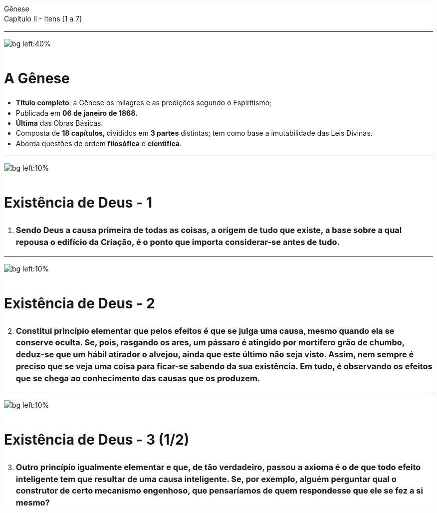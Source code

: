 
<div class="transition">

Gênese <br> Capítulo II - Itens [1 a 7]

</div>

---






![bg left:40% ](https://www.febpublisher.com/wp-content/uploads/2020/04/a-genese-noleto-510x622.jpg)

# A Gênese

- **Título completo**: a Gênese os milagres e as predições segundo o Espiritismo;
-  Publicada em **06 de janeiro de 1868**.
-  **Última** das Obras Básicas.
-  Composta de **18 capítulos**, divididos em **3 partes** distintas; tem como base a imutabilidade das Leis Divinas.
- Aborda questões de ordem **filosófica** e **científica**.

---



![bg left:10%](https://i.picsum.photos/id/324/3888/2592.jpg?hmac=DZkyIS42bw6Me8jO8Q1TLdX2IGneZYRShExpmRrMiuU)
# Existência de Deus - 1

1. ### Sendo Deus a causa primeira de todas as coisas, a origem de tudo que existe, a base sobre a qual repousa o edifício da Criação, é o ponto que importa considerar-se antes de tudo. 

---

![bg left:10%](https://i.picsum.photos/id/324/3888/2592.jpg?hmac=DZkyIS42bw6Me8jO8Q1TLdX2IGneZYRShExpmRrMiuU)
# Existência de Deus - 2

2. ### Constitui princípio elementar que pelos efeitos é que se julga uma causa, mesmo quando ela se conserve oculta. Se, pois, rasgando os ares, um pássaro é atingido por mortífero grão de chumbo, deduz-se que um hábil atirador o alvejou, ainda que este último não seja visto. Assim, nem sempre é preciso que se veja uma coisa para ficar-se sabendo da sua existência. Em tudo, é observando os efeitos que se chega ao conhecimento das causas que os produzem.

---

![bg left:10%](https://i.picsum.photos/id/324/3888/2592.jpg?hmac=DZkyIS42bw6Me8jO8Q1TLdX2IGneZYRShExpmRrMiuU)
# Existência de Deus - 3 (1/2)

3. ###  Outro princípio igualmente elementar e que, de tão verdadeiro, passou a axioma é o de que todo efeito inteligente tem que resultar de uma causa inteligente. Se, por exemplo, alguém perguntar qual o construtor de certo mecanismo engenhoso, que pensaríamos de quem respondesse que ele se fez a si mesmo? 
